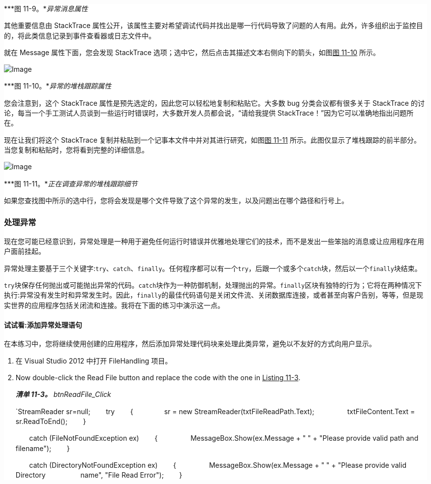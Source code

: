 ***图 11-9。**异常消息属性*

其他重要信息由 StackTrace 属性公开，该属性主要对希望调试代码并找出是哪一行代码导致了问题的人有用。此外，许多组织出于监控目的，将此类信息记录到事件查看器或日志文件中。

就在 Message 属性下面，您会发现 StackTrace 选项；选中它，然后点击其描述文本右侧向下的箭头，如图[图 11-10](#fig_11_10) 所示。

![Image](images/9781430242604_Fig11-10.jpg)

***图 11-10。**异常的堆栈跟踪属性*

您会注意到，这个 StackTrace 属性是预先选定的，因此您可以轻松地复制和粘贴它。大多数 bug 分类会议都有很多关于 StackTrace 的讨论，每当一个手工测试人员谈到一些运行时错误时，大多数开发人员都会说，“请给我提供 StackTrace！”因为它可以准确地指出问题所在。

现在让我们将这个 StackTrace 复制并粘贴到一个记事本文件中并对其进行研究，如图[图 11-11](#fig_11_11) 所示。此图仅显示了堆栈跟踪的前半部分。当您复制和粘贴时，您将看到完整的详细信息。

![Image](images/9781430242604_Fig11-11.jpg)

***图 11-11。**正在调查异常的堆栈跟踪细节*

如果您查找图中所示的选中行，您将会发现是哪个文件导致了这个异常的发生，以及问题出在哪个路径和行号上。

### 处理异常

现在您可能已经意识到，异常处理是一种用于避免任何运行时错误并优雅地处理它们的技术，而不是发出一些笨拙的消息或让应用程序在用户面前挂起。

异常处理主要基于三个关键字:`try`、`catch`、`finally`。任何程序都可以有一个`try`，后跟一个或多个`catch`块，然后以一个`finally`块结束。

`try`块保存任何抛出或可能抛出异常的代码。`catch`块作为一种防御机制，处理抛出的异常。`finally`区块有独特的行为；它将在两种情况下执行:异常没有发生时和异常发生时。因此，`finally`的最佳代码语句是关闭文件流、关闭数据库连接，或者甚至向客户告别，等等，但是现实世界的应用程序包括关闭流和连接。我将在下面的练习中演示这一点。

#### 试试看:添加异常处理语句

在本练习中，您将继续使用创建的应用程序，然后添加异常处理代码块来处理此类异常，避免以不友好的方式向用户显示。

1.  在 Visual Studio 2012 中打开 FileHandling 项目。
2.  Now double-click the Read File button and replace the code with the one in [Listing 11-3](#list_11_3).

    ***清单 11-3。** btnReadFile_Click*

    `StreamReader sr=null;
           try
           {                sr = new StreamReader(txtFileReadPath.Text);
                    txtFileContent.Text = sr.ReadToEnd();
           }

           catch (FileNotFoundException ex)
           {
                    MessageBox.Show(ex.Message + " " + "Please provide valid path and filename");
           }

           catch (DirectoryNotFoundException ex)
           {
                    MessageBox.Show(ex.Message + " " + "Please provide valid Directory
                     name", "File Read Error");
           }
